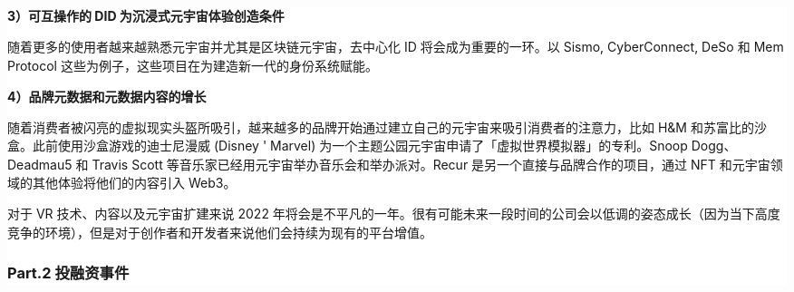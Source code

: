**3）可互操作的 DID 为沉浸式元宇宙体验创造条件**



随着更多的使用者越来越熟悉元宇宙并尤其是区块链元宇宙，去中心化 ID 将会成为重要的一环。以 Sismo, CyberConnect, DeSo 和 Mem Protocol 这些为例子，这些项目在为建造新一代的身份系统赋能。





**4）品牌元数据和元数据内容的增长**



随着消费者被闪亮的虚拟现实头盔所吸引，越来越多的品牌开始通过建立自己的元宇宙来吸引消费者的注意力，比如 H&M 和苏富比的沙盒。此前使用沙盒游戏的迪士尼漫威 (Disney ' Marvel) 为一个主题公园元宇宙申请了「虚拟世界模拟器」的专利。Snoop Dogg、Deadmau5 和 Travis Scott 等音乐家已经用元宇宙举办音乐会和举办派对。Recur 是另一个直接与品牌合作的项目，通过 NFT 和元宇宙领域的其他体验将他们的内容引入 Web3。



对于 VR 技术、内容以及元宇宙扩建来说 2022 年将会是不平凡的一年。很有可能未来一段时间的公司会以低调的姿态成长（因为当下高度竞争的环境），但是对于创作者和开发者来说他们会持续为现有的平台增值。



### Part.2 投融资事件
